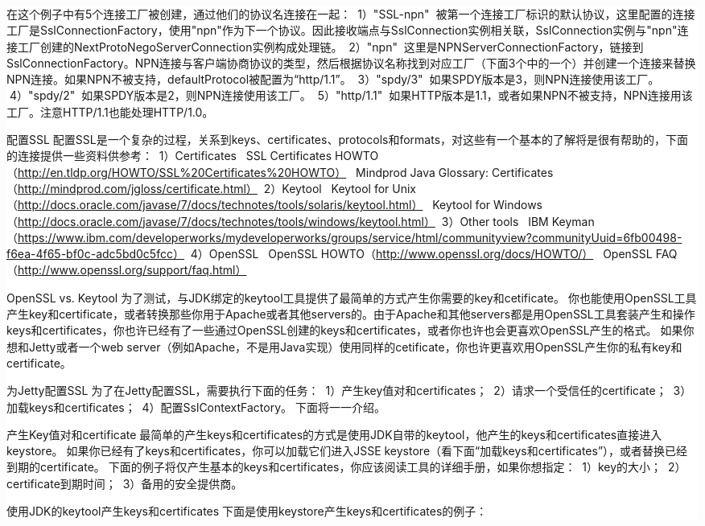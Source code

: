 </Configure>
在这个例子中有5个连接工厂被创建，通过他们的协议名连接在一起：
 1）"SSL-npn"
 被第一个连接工厂标识的默认协议，这里配置的连接工厂是SslConnectionFactory，使用"npn"作为下一个协议。因此接收端点与SslConnection实例相关联，SslConnection实例与"npn"连接工厂创建的NextProtoNegoServerConnection实例构成处理链。
 2）"npn"
 这里是NPNServerConnectionFactory，链接到SslConnectionFactory。NPN连接与客户端协商协议的类型，然后根据协议名称找到对应工厂（下面3个中的一个）并创建一个连接来替换NPN连接。如果NPN不被支持，defaultProtocol被配置为“http/1.1”。
 3）"spdy/3"
 如果SPDY版本是3，则NPN连接使用该工厂。
 4）"spdy/2"
 如果SPDY版本是2，则NPN连接使用该工厂。
 5）"http/1.1"
 如果HTTP版本是1.1，或者如果NPN不被支持，NPN连接用该工厂。注意HTTP/1.1也能处理HTTP/1.0。

配置SSL
配置SSL是一个复杂的过程，关系到keys、certificates、protocols和formats，对这些有一个基本的了解将是很有帮助的，下面的连接提供一些资料供参考：
 1）Certificates
  SSL Certificates HOWTO（http://en.tldp.org/HOWTO/SSL%20Certificates%20HOWTO）
  Mindprod Java Glossary: Certificates（http://mindprod.com/jgloss/certificate.html）
 2）Keytool
  Keytool for Unix（http://docs.oracle.com/javase/7/docs/technotes/tools/solaris/keytool.html）
  Keytool for Windows（http://docs.oracle.com/javase/7/docs/technotes/tools/windows/keytool.html）
 3）Other tools
  IBM Keyman（https://www.ibm.com/developerworks/mydeveloperworks/groups/service/html/communityview?communityUuid=6fb00498-f6ea-4f65-bf0c-adc5bd0c5fcc）
 4）OpenSSL
  OpenSSL HOWTO（http://www.openssl.org/docs/HOWTO/）
  OpenSSL FAQ（http://www.openssl.org/support/faq.html）

OpenSSL vs. Keytool
为了测试，与JDK绑定的keytool工具提供了最简单的方式产生你需要的key和cetificate。
你也能使用OpenSSL工具产生key和certificate，或者转换那些你用于Apache或者其他servers的。由于Apache和其他servers都是用OpenSSL工具套装产生和操作keys和certificates，你也许已经有了一些通过OpenSSL创建的keys和certificates，或者你也许也会更喜欢OpenSSL产生的格式。
如果你想和Jetty或者一个web server（例如Apache，不是用Java实现）使用同样的cetificate，你也许更喜欢用OpenSSL产生你的私有key和certificate。

为Jetty配置SSL
为了在Jetty配置SSL，需要执行下面的任务：
 1）产生key值对和certificates；
 2）请求一个受信任的certificate；
 3）加载keys和certificates；
 4）配置SslContextFactory。
下面将一一介绍。

产生Key值对和certificate
最简单的产生keys和certificates的方式是使用JDK自带的keytool，他产生的keys和certificates直接进入keystore。
如果你已经有了keys和certificates，你可以加载它们进入JSSE keystore（看下面“加载keys和certificates”），或者替换已经到期的certificate。
下面的例子将仅产生基本的keys和certificates，你应该阅读工具的详细手册，如果你想指定：
 1）key的大小；
 2）certificate到期时间；
 3）备用的安全提供商。

使用JDK的keytool产生keys和certificates
下面是使用keystore产生keys和certificates的例子：
